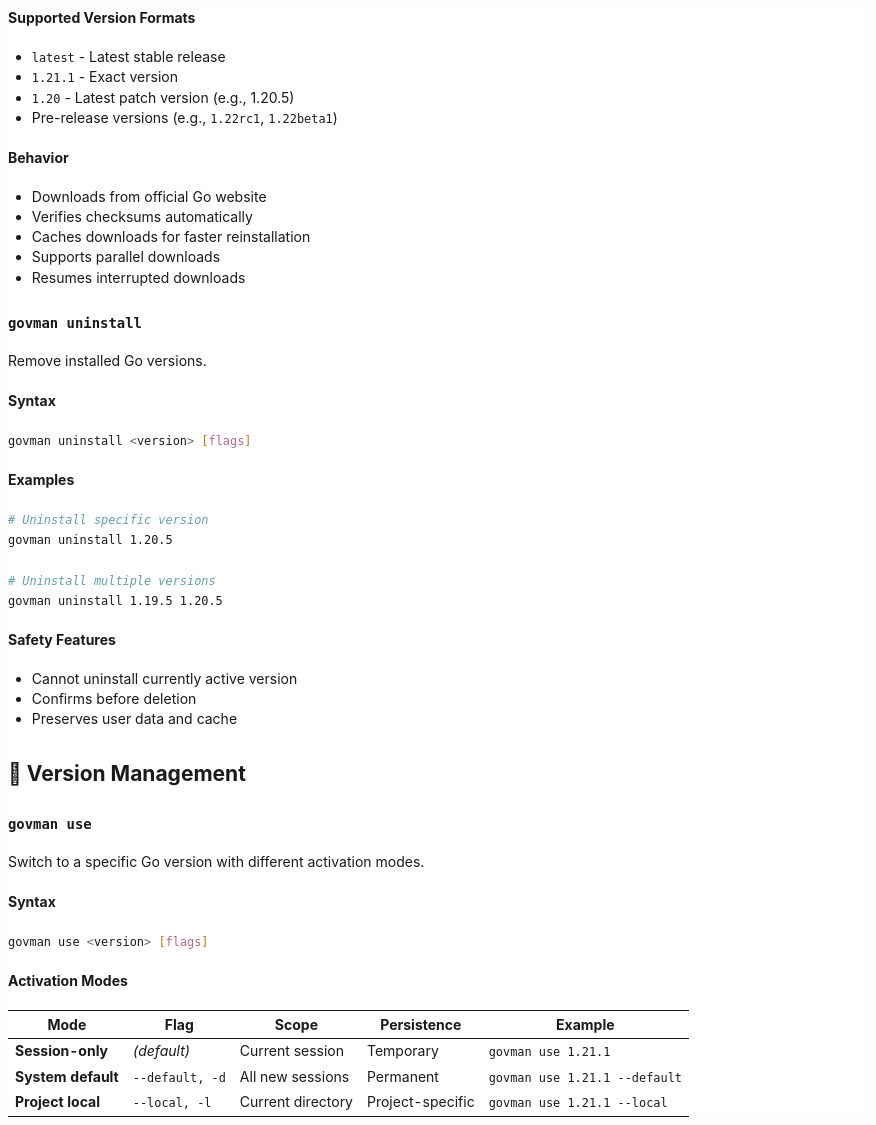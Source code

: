 #### **Supported Version Formats**
- `latest` - Latest stable release
- `1.21.1` - Exact version
- `1.20` - Latest patch version (e.g., 1.20.5)
- Pre-release versions (e.g., `1.22rc1`, `1.22beta1`)

#### **Behavior**
- Downloads from official Go website
- Verifies checksums automatically
- Caches downloads for faster reinstallation
- Supports parallel downloads
- Resumes interrupted downloads

### **`govman uninstall`**

Remove installed Go versions.

#### **Syntax**
```bash
govman uninstall <version> [flags]
```

#### **Examples**
```bash
# Uninstall specific version
govman uninstall 1.20.5

# Uninstall multiple versions
govman uninstall 1.19.5 1.20.5
```

#### **Safety Features**
- Cannot uninstall currently active version
- Confirms before deletion
- Preserves user data and cache

## 🔄 Version Management

### **`govman use`**

Switch to a specific Go version with different activation modes.

#### **Syntax**
```bash
govman use <version> [flags]
```

#### **Activation Modes**

| Mode | Flag | Scope | Persistence | Example |
|------|------|-------|-------------|---------|
| **Session-only** | *(default)* | Current session | Temporary | `govman use 1.21.1` |
| **System default** | `--default, -d` | All new sessions | Permanent | `govman use 1.21.1 --default` |
| **Project local** | `--local, -l` | Current directory | Project-specific | `govman use 1.21.1 --local` |

